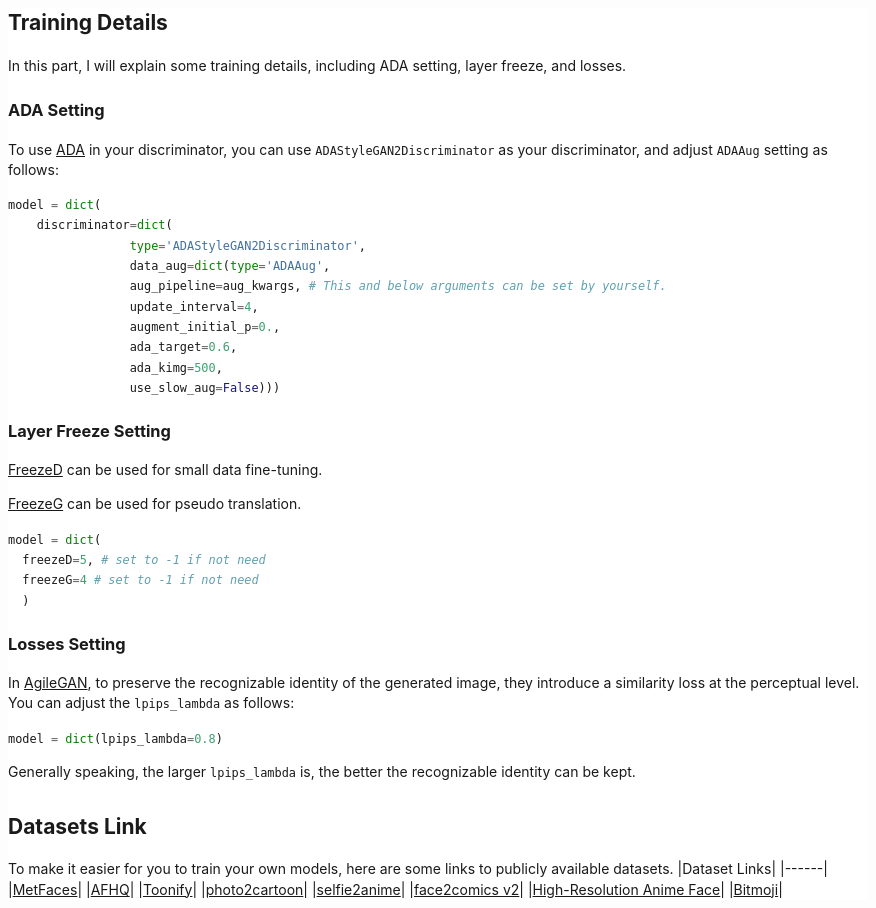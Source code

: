 ## Training Details
In this part, I will explain some training details, including ADA setting, layer freeze, and losses.
### ADA Setting
To use [ADA](https://github.com/NVlabs/stylegan2-ada-pytorch) in your discriminator, you can use `ADAStyleGAN2Discriminator` as your discriminator, and adjust `ADAAug` setting as follows:
```python
model = dict(
    discriminator=dict(
                 type='ADAStyleGAN2Discriminator',
                 data_aug=dict(type='ADAAug',
                 aug_pipeline=aug_kwargs, # This and below arguments can be set by yourself.
                 update_interval=4,
                 augment_initial_p=0.,
                 ada_target=0.6,
                 ada_kimg=500,
                 use_slow_aug=False)))
```

### Layer Freeze Setting
[FreezeD](https://github.com/sangwoomo/FreezeD) can be used for small data fine-tuning. 

[FreezeG](https://github.com/bryandlee/FreezeG) can be used for pseudo translation.
```python
model = dict(
  freezeD=5, # set to -1 if not need
  freezeG=4 # set to -1 if not need
  )
```

### Losses Setting
In [AgileGAN](https://github.com/GuoxianSong/AgileGAN), to preserve the recognizable identity of the generated image, they introduce a similarity loss at the perceptual level. You can adjust the `lpips_lambda` as follows:
```python
model = dict(lpips_lambda=0.8)
```
Generally speaking, the larger `lpips_lambda` is, the better the recognizable identity can be kept.


## Datasets Link
To make it easier for you to train your own models, here are some links to publicly available datasets.
|Dataset Links|
|------|
|[MetFaces](https://github.com/NVlabs/metfaces-dataset)|
|[AFHQ](https://github.com/clovaai/stargan-v2/blob/master/README.md#animal-faces-hq-dataset-afhq)|
|[Toonify](https://mega.nz/file/HslSXS4a#7UBanJTjJqUl_2Z-JmAsreQYiJUKC-8UlZDR0rUsarw)|
|[photo2cartoon](https://www.kaggle.com/arnaud58/photo2cartoon)|
|[selfie2anime](https://www.kaggle.com/arnaud58/selfie2anime)|
|[face2comics v2](https://www.kaggle.com/defileroff/comic-faces-paired-synthetic-v2)|
|[High-Resolution Anime Face](https://www.kaggle.com/subinium/highresolution-anime-face-dataset-512x512)|
|[Bitmoji](https://www.kaggle.com/mostafamozafari/bitmoji-faces)|
